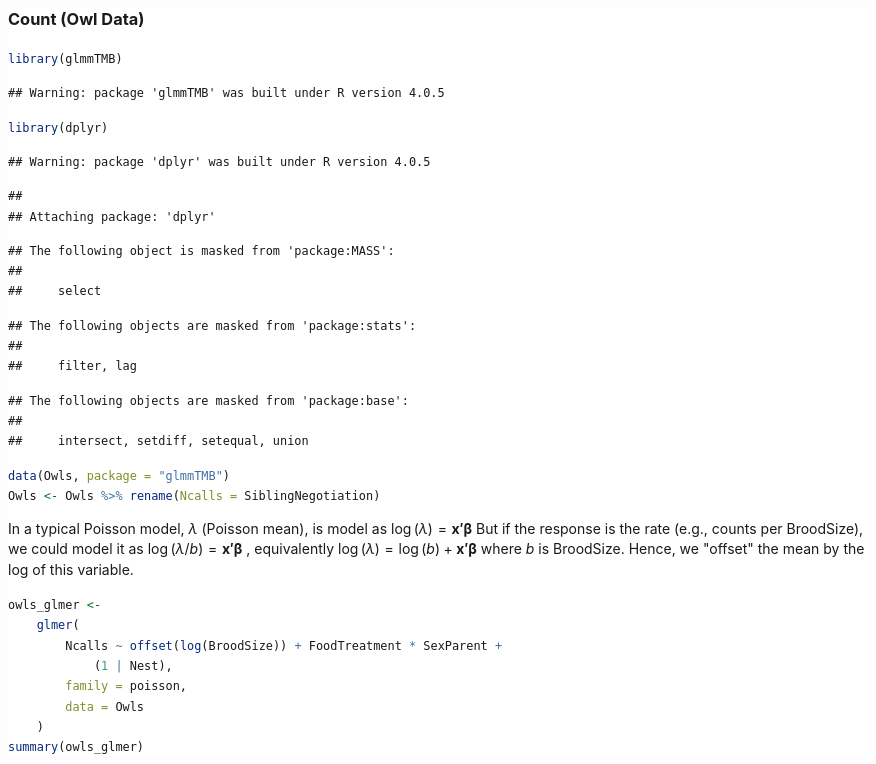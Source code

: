 ### Count (Owl Data)


```r
library(glmmTMB)
```

```
## Warning: package 'glmmTMB' was built under R version 4.0.5
```

```r
library(dplyr)
```

```
## Warning: package 'dplyr' was built under R version 4.0.5
```

```
## 
## Attaching package: 'dplyr'
```

```
## The following object is masked from 'package:MASS':
## 
##     select
```

```
## The following objects are masked from 'package:stats':
## 
##     filter, lag
```

```
## The following objects are masked from 'package:base':
## 
##     intersect, setdiff, setequal, union
```

```r
data(Owls, package = "glmmTMB")
Owls <- Owls %>% rename(Ncalls = SiblingNegotiation)
```

In a typical Poisson model, $\lambda$ (Poisson mean), is model as $\log(\lambda) = \mathbf{x'\beta}$ But if the response is the rate (e.g., counts per BroodSize), we could model it as $\log(\lambda / b) = \mathbf{x'\beta}$ , equivalently $\log(\lambda) = \log(b) + \mathbf{x'\beta}$ where $b$ is BroodSize. Hence, we "offset" the mean by the log of this variable.


```r
owls_glmer <-
    glmer(
        Ncalls ~ offset(log(BroodSize)) + FoodTreatment * SexParent +
            (1 | Nest),
        family = poisson,
        data = Owls
    )
summary(owls_glmer)
```
